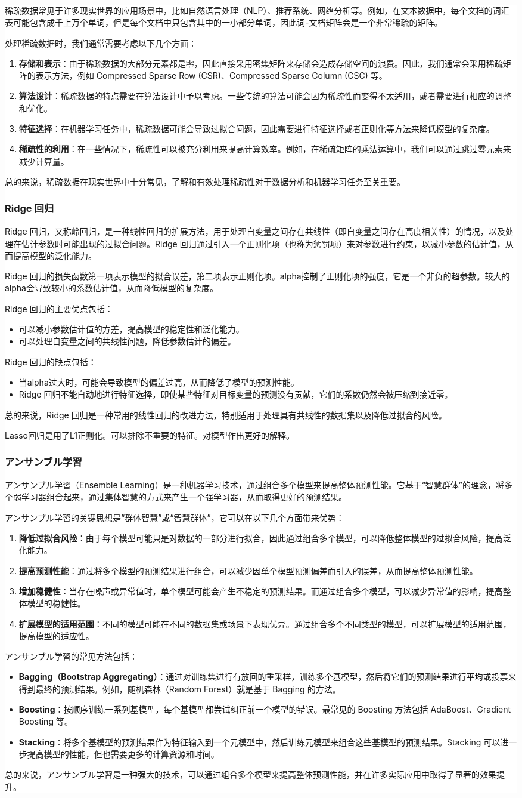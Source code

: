 稀疏数据常见于许多现实世界的应用场景中，比如自然语言处理（NLP）、推荐系统、网络分析等。例如，在文本数据中，每个文档的词汇表可能包含成千上万个单词，但是每个文档中只包含其中的一小部分单词，因此词-文档矩阵会是一个非常稀疏的矩阵。

处理稀疏数据时，我们通常需要考虑以下几个方面：

1. **存储和表示**：由于稀疏数据的大部分元素都是零，因此直接采用密集矩阵来存储会造成存储空间的浪费。因此，我们通常会采用稀疏矩阵的表示方法，例如 Compressed Sparse Row (CSR)、Compressed Sparse Column (CSC) 等。

2. **算法设计**：稀疏数据的特点需要在算法设计中予以考虑。一些传统的算法可能会因为稀疏性而变得不太适用，或者需要进行相应的调整和优化。

3. **特征选择**：在机器学习任务中，稀疏数据可能会导致过拟合问题，因此需要进行特征选择或者正则化等方法来降低模型的复杂度。

4. **稀疏性的利用**：在一些情况下，稀疏性可以被充分利用来提高计算效率。例如，在稀疏矩阵的乘法运算中，我们可以通过跳过零元素来减少计算量。

总的来说，稀疏数据在现实世界中十分常见，了解和有效处理稀疏性对于数据分析和机器学习任务至关重要。

### Ridge 回归

Ridge 回归，又称岭回归，是一种线性回归的扩展方法，用于处理自变量之间存在共线性（即自变量之间存在高度相关性）的情况，以及处理在估计参数时可能出现的过拟合问题。Ridge 回归通过引入一个正则化项（也称为惩罚项）来对参数进行约束，以减小参数的估计值，从而提高模型的泛化能力。

Ridge 回归的损失函数第一项表示模型的拟合误差，第二项表示正则化项。alpha控制了正则化项的强度，它是一个非负的超参数。较大的alpha会导致较小的系数估计值，从而降低模型的复杂度。

Ridge 回归的主要优点包括：
- 可以减小参数估计值的方差，提高模型的稳定性和泛化能力。
- 可以处理自变量之间的共线性问题，降低参数估计的偏差。

Ridge 回归的缺点包括：
- 当alpha过大时，可能会导致模型的偏差过高，从而降低了模型的预测性能。
- Ridge 回归不能自动地进行特征选择，即使某些特征对目标变量的预测没有贡献，它们的系数仍然会被压缩到接近零。

总的来说，Ridge 回归是一种常用的线性回归的改进方法，特别适用于处理具有共线性的数据集以及降低过拟合的风险。

Lasso回归是用了L1正则化。可以排除不重要的特征。对模型作出更好的解释。

### アンサンブル学習

アンサンブル学習（Ensemble Learning）是一种机器学习技术，通过组合多个模型来提高整体预测性能。它基于“智慧群体”的理念，将多个弱学习器组合起来，通过集体智慧的方式来产生一个强学习器，从而取得更好的预测结果。

アンサンブル学習的关键思想是“群体智慧”或“智慧群体”，它可以在以下几个方面带来优势：

1. **降低过拟合风险**：由于每个模型可能只是对数据的一部分进行拟合，因此通过组合多个模型，可以降低整体模型的过拟合风险，提高泛化能力。

2. **提高预测性能**：通过将多个模型的预测结果进行组合，可以减少因单个模型预测偏差而引入的误差，从而提高整体预测性能。

3. **增加稳健性**：当存在噪声或异常值时，单个模型可能会产生不稳定的预测结果。而通过组合多个模型，可以减少异常值的影响，提高整体模型的稳健性。

4. **扩展模型的适用范围**：不同的模型可能在不同的数据集或场景下表现优异。通过组合多个不同类型的模型，可以扩展模型的适用范围，提高模型的适应性。

アンサンブル学習的常见方法包括：

- **Bagging（Bootstrap Aggregating）**：通过对训练集进行有放回的重采样，训练多个基模型，然后将它们的预测结果进行平均或投票来得到最终的预测结果。例如，随机森林（Random Forest）就是基于 Bagging 的方法。

- **Boosting**：按顺序训练一系列基模型，每个基模型都尝试纠正前一个模型的错误。最常见的 Boosting 方法包括 AdaBoost、Gradient Boosting 等。

- **Stacking**：将多个基模型的预测结果作为特征输入到一个元模型中，然后训练元模型来组合这些基模型的预测结果。Stacking 可以进一步提高模型的性能，但也需要更多的计算资源和时间。

总的来说，アンサンブル学習是一种强大的技术，可以通过组合多个模型来提高整体预测性能，并在许多实际应用中取得了显著的效果提升。
